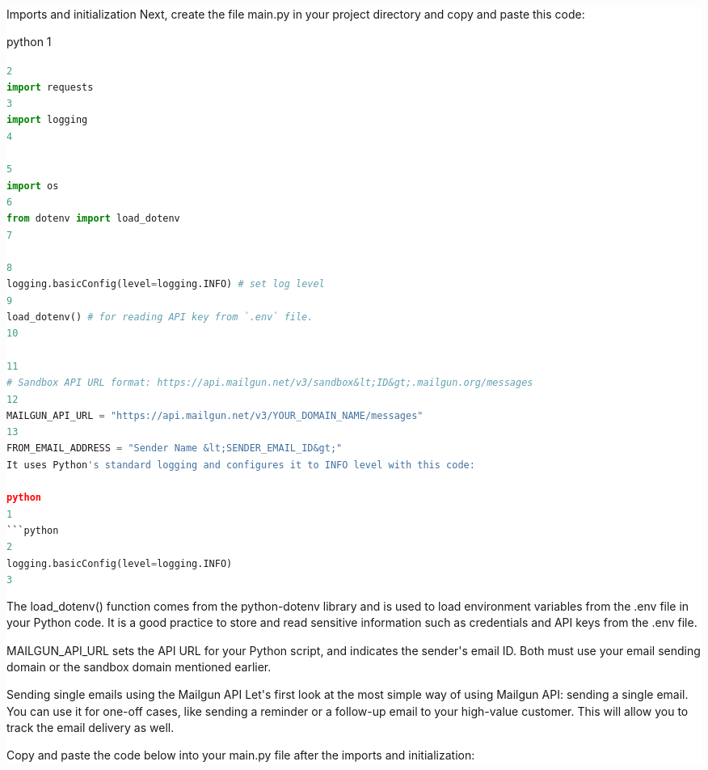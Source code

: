 Imports and initialization
Next, create the file main.py in your project directory and copy and paste this code:

python
1

````python import json
2
import requests
3
import logging
4
​
5
import os
6
from dotenv import load_dotenv
7
​
8
logging.basicConfig(level=logging.INFO) # set log level
9
load_dotenv() # for reading API key from `.env` file.
10
​
11
# Sandbox API URL format: https://api.mailgun.net/v3/sandbox&lt;ID&gt;.mailgun.org/messages
12
MAILGUN_API_URL = "https://api.mailgun.net/v3/YOUR_DOMAIN_NAME/messages"
13
FROM_EMAIL_ADDRESS = "Sender Name &lt;SENDER_EMAIL_ID&gt;"
It uses Python's standard logging and configures it to INFO level with this code:

python
1
```python
2
logging.basicConfig(level=logging.INFO)
3
````

The load_dotenv() function comes from the python-dotenv library and is used to load environment variables from the .env file in your Python code. It is a good practice to store and read sensitive information such as credentials and API keys from the .env file.

MAILGUN_API_URL sets the API URL for your Python script, and indicates the sender's email ID. Both must use your email sending domain or the sandbox domain mentioned earlier.

Sending single emails using the Mailgun API
Let's first look at the most simple way of using Mailgun API: sending a single email. You can use it for one-off cases, like sending a reminder or a follow-up email to your high-value customer. This will allow you to track the email delivery as well.

Copy and paste the code below into your main.py file after the imports and initialization:
